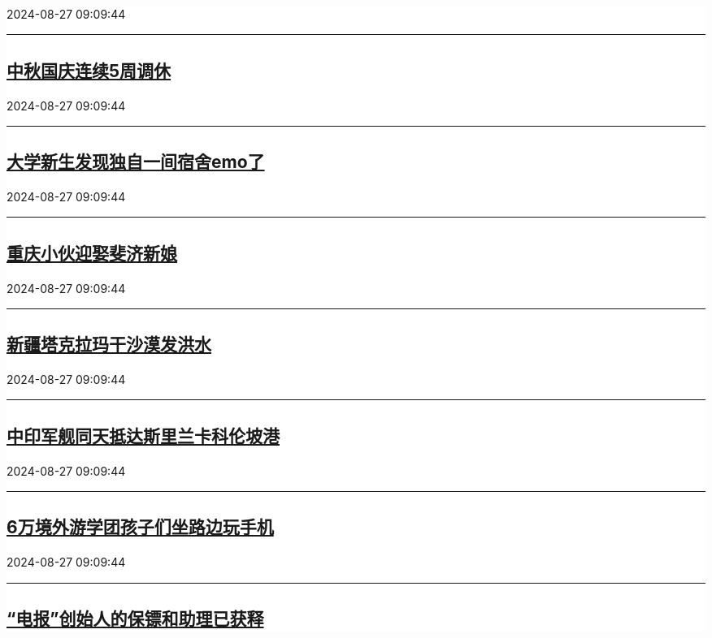 2024-08-27 09:09:44

---
## [中秋国庆连续5周调休](https://www.baidu.com/s?wd=%E4%B8%AD%E7%A7%8B%E5%9B%BD%E5%BA%86%E8%BF%9E%E7%BB%AD5%E5%91%A8%E8%B0%83%E4%BC%91)

2024-08-27 09:09:44

---
## [大学新生发现独自一间宿舍emo了](https://www.baidu.com/s?wd=%E5%A4%A7%E5%AD%A6%E6%96%B0%E7%94%9F%E5%8F%91%E7%8E%B0%E7%8B%AC%E8%87%AA%E4%B8%80%E9%97%B4%E5%AE%BF%E8%88%8Demo%E4%BA%86)

2024-08-27 09:09:44

---
## [重庆小伙迎娶斐济新娘](https://www.baidu.com/s?wd=%E9%87%8D%E5%BA%86%E5%B0%8F%E4%BC%99%E8%BF%8E%E5%A8%B6%E6%96%90%E6%B5%8E%E6%96%B0%E5%A8%98)

2024-08-27 09:09:44

---
## [新疆塔克拉玛干沙漠发洪水](https://www.baidu.com/s?wd=%E6%96%B0%E7%96%86%E5%A1%94%E5%85%8B%E6%8B%89%E7%8E%9B%E5%B9%B2%E6%B2%99%E6%BC%A0%E5%8F%91%E6%B4%AA%E6%B0%B4)

2024-08-27 09:09:44

---
## [中印军舰同天抵达斯里兰卡科伦坡港](https://www.baidu.com/s?wd=%E4%B8%AD%E5%8D%B0%E5%86%9B%E8%88%B0%E5%90%8C%E5%A4%A9%E6%8A%B5%E8%BE%BE%E6%96%AF%E9%87%8C%E5%85%B0%E5%8D%A1%E7%A7%91%E4%BC%A6%E5%9D%A1%E6%B8%AF)

2024-08-27 09:09:44

---
## [6万境外游学团孩子们坐路边玩手机](https://www.baidu.com/s?wd=6%E4%B8%87%E5%A2%83%E5%A4%96%E6%B8%B8%E5%AD%A6%E5%9B%A2%E5%AD%A9%E5%AD%90%E4%BB%AC%E5%9D%90%E8%B7%AF%E8%BE%B9%E7%8E%A9%E6%89%8B%E6%9C%BA)

2024-08-27 09:09:44

---
## [“电报”创始人的保镖和助理已获释](https://www.baidu.com/s?wd=%E2%80%9C%E7%94%B5%E6%8A%A5%E2%80%9D%E5%88%9B%E5%A7%8B%E4%BA%BA%E7%9A%84%E4%BF%9D%E9%95%96%E5%92%8C%E5%8A%A9%E7%90%86%E5%B7%B2%E8%8E%B7%E9%87%8A)
